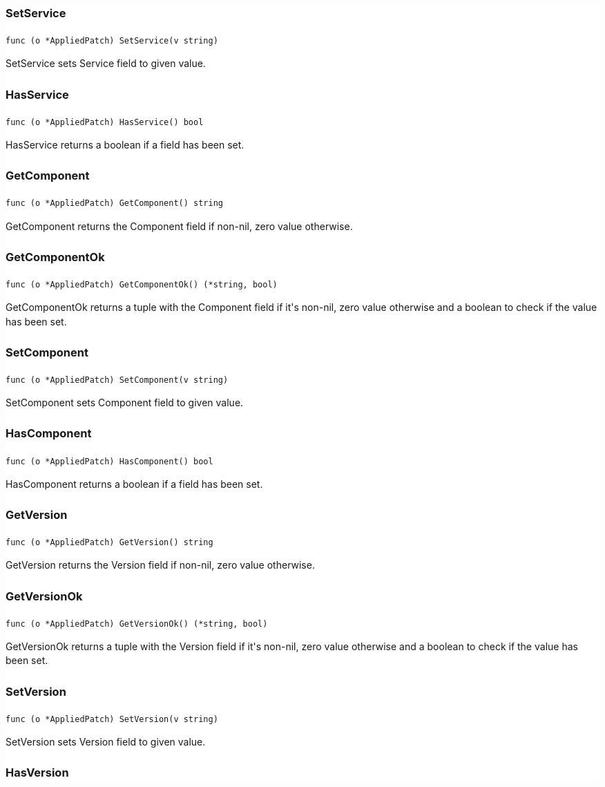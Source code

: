 ### SetService

`func (o *AppliedPatch) SetService(v string)`

SetService sets Service field to given value.

### HasService

`func (o *AppliedPatch) HasService() bool`

HasService returns a boolean if a field has been set.

### GetComponent

`func (o *AppliedPatch) GetComponent() string`

GetComponent returns the Component field if non-nil, zero value otherwise.

### GetComponentOk

`func (o *AppliedPatch) GetComponentOk() (*string, bool)`

GetComponentOk returns a tuple with the Component field if it's non-nil, zero value otherwise
and a boolean to check if the value has been set.

### SetComponent

`func (o *AppliedPatch) SetComponent(v string)`

SetComponent sets Component field to given value.

### HasComponent

`func (o *AppliedPatch) HasComponent() bool`

HasComponent returns a boolean if a field has been set.

### GetVersion

`func (o *AppliedPatch) GetVersion() string`

GetVersion returns the Version field if non-nil, zero value otherwise.

### GetVersionOk

`func (o *AppliedPatch) GetVersionOk() (*string, bool)`

GetVersionOk returns a tuple with the Version field if it's non-nil, zero value otherwise
and a boolean to check if the value has been set.

### SetVersion

`func (o *AppliedPatch) SetVersion(v string)`

SetVersion sets Version field to given value.

### HasVersion
